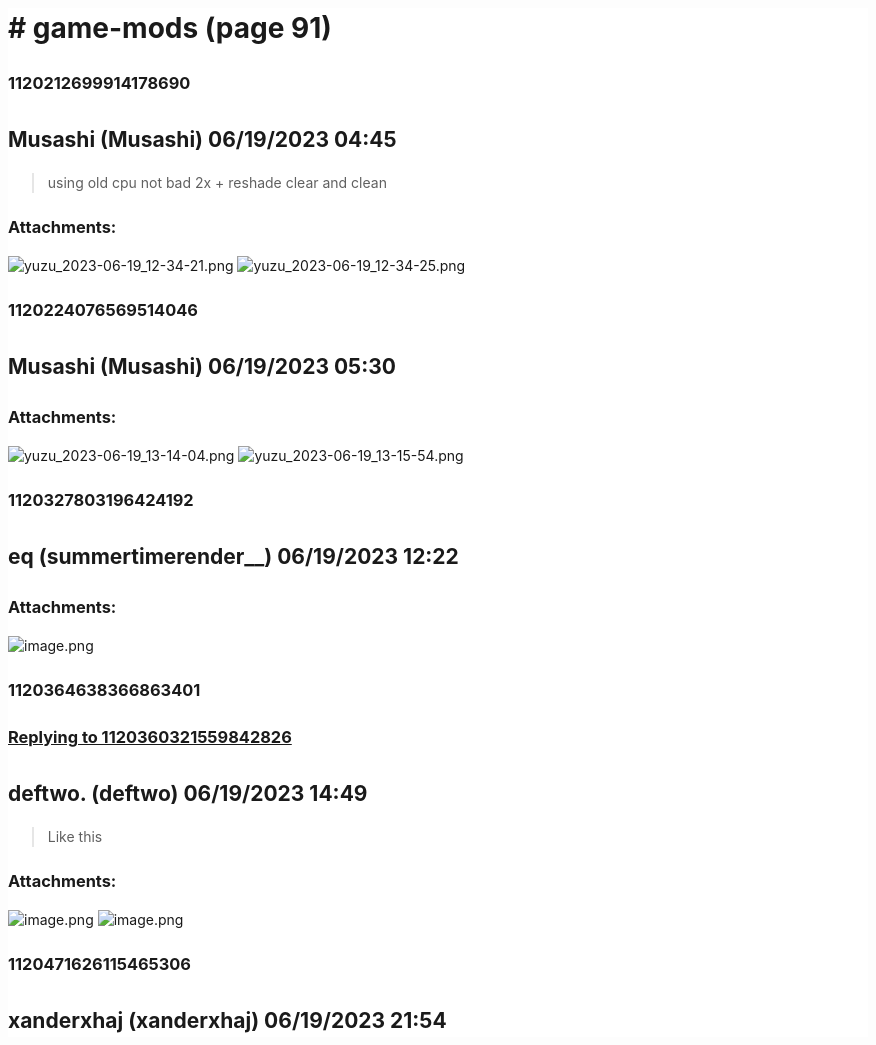 # \# game-mods (page 91)

### 1120212699914178690
## Musashi (Musashi) 06/19/2023 04:45 

> using old cpu not bad
> 2x + reshade
> clear and clean
### Attachments: 
![yuzu_2023-06-19_12-34-21.png](https://yuzudiscordbackup.s3.us-west-2.amazonaws.com/files-game-mods/1120212699914178690_yuzu_2023-06-19_12-34-21.png)
![yuzu_2023-06-19_12-34-25.png](https://yuzudiscordbackup.s3.us-west-2.amazonaws.com/files-game-mods/1120212699914178690_yuzu_2023-06-19_12-34-25.png)

### 1120224076569514046
## Musashi (Musashi) 06/19/2023 05:30 

> 
### Attachments: 
![yuzu_2023-06-19_13-14-04.png](https://yuzudiscordbackup.s3.us-west-2.amazonaws.com/files-game-mods/1120224076569514046_yuzu_2023-06-19_13-14-04.png)
![yuzu_2023-06-19_13-15-54.png](https://yuzudiscordbackup.s3.us-west-2.amazonaws.com/files-game-mods/1120224076569514046_yuzu_2023-06-19_13-15-54.png)

### 1120327803196424192
## eq (summertimerender__) 06/19/2023 12:22 

> 
### Attachments: 
![image.png](https://yuzudiscordbackup.s3.us-west-2.amazonaws.com/files-game-mods/1120327803196424192_image.png)

### 1120364638366863401
### [Replying to 1120360321559842826](#1120360321559842826)
## deftwo. (deftwo) 06/19/2023 14:49 

> Like this
### Attachments: 
![image.png](https://yuzudiscordbackup.s3.us-west-2.amazonaws.com/files-game-mods/1120364638366863401_image.png)
![image.png](https://yuzudiscordbackup.s3.us-west-2.amazonaws.com/files-game-mods/1120364638366863401_image.png)

### 1120471626115465306
## xanderxhaj (xanderxhaj) 06/19/2023 21:54 
